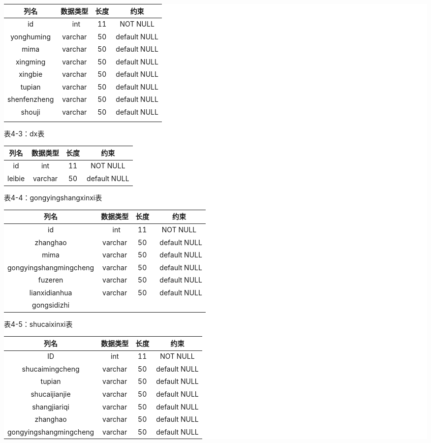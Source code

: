 |列名|数据类型|长度|约束|
| :-: | :-: | :-: | :-: |
|id|` `int|11|NOT NULL |
|yonghuming|varchar|50|default NULL|
|mima|varchar|50|default NULL|
|xingming|varchar|50|default NULL|
|xingbie|varchar|50|default NULL|
|tupian|varchar|50|default NULL|
|shenfenzheng|varchar|50|default NULL|
|shouji|varchar|50|default NULL|
|||||
表4-3：dx表

|列名|数据类型|长度|约束|
| :-: | :-: | :-: | :-: |
|id|int|11|NOT NULL|
|leibie|varchar|50|default NULL|
表4-4：gongyingshangxinxi表

|列名|数据类型|长度|约束|
| :-: | :-: | :-: | :-: |
|id|` `int|11|NOT NULL|
|zhanghao|varchar|50|` `default NULL|
|mima|varchar|50|` `default NULL|
|gongyingshangmingcheng|varchar|50|` `default NULL|
|fuzeren|varchar|50|` `default NULL|
|lianxidianhua|varchar|50|` `default NULL|
|gongsidizhi||||
表4-5：shucaixinxi表

|列名|数据类型|长度|约束|
| :-: | :-: | :-: | :-: |
|ID|int|11|NOT NULL|
|shucaimingcheng|varchar|50|default NULL|
|tupian|varchar|50|default NULL|
|shucaijianjie|varchar|50|default NULL|
|shangjiariqi|varchar|50|default NULL|
|zhanghao|varchar|50|default NULL|
|gongyingshangmingcheng|varchar|50|default NULL|
